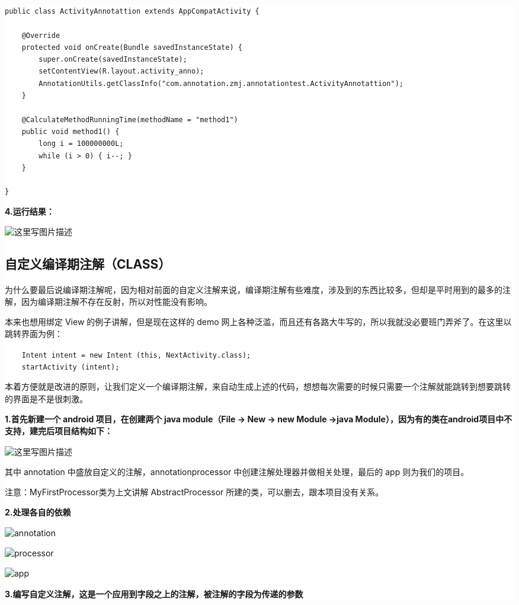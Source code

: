 <pre data-omnivore-anchor-idx="336"><code data-omnivore-anchor-idx="337" class="hljs language-scala language-java">public <span data-omnivore-anchor-idx="338" class="hljs-class"><span data-omnivore-anchor-idx="339" class="hljs-keyword">class</span> <span data-omnivore-anchor-idx="340" class="hljs-title">ActivityAnnotattion</span> <span data-omnivore-anchor-idx="341" class="hljs-keyword">extends</span> <span data-omnivore-anchor-idx="342" class="hljs-title">AppCompatActivity</span> </span>{

    <span data-omnivore-anchor-idx="343" class="hljs-meta">@Override</span>
    <span data-omnivore-anchor-idx="344" class="hljs-keyword">protected</span> void onCreate(<span data-omnivore-anchor-idx="345" class="hljs-type">Bundle</span> savedInstanceState) {
        <span data-omnivore-anchor-idx="346" class="hljs-keyword">super</span>.onCreate(savedInstanceState);
        setContentView(<span data-omnivore-anchor-idx="347" class="hljs-type">R</span>.layout.activity_anno);
        <span data-omnivore-anchor-idx="348" class="hljs-type">AnnotationUtils</span>.getClassInfo(<span data-omnivore-anchor-idx="349" class="hljs-string">"com.annotation.zmj.annotationtest.ActivityAnnotattion"</span>);
    }

    <span data-omnivore-anchor-idx="350" class="hljs-meta">@CalculateMethodRunningTime</span>(methodName = <span data-omnivore-anchor-idx="351" class="hljs-string">"method1"</span>)
    public void method1() {
        long i = <span data-omnivore-anchor-idx="352" class="hljs-number">100000000</span>L;
        <span data-omnivore-anchor-idx="353" class="hljs-keyword">while</span> (i &gt; <span data-omnivore-anchor-idx="354" class="hljs-number">0</span>) { i--; }
    }

}
</code></pre>
<p data-omnivore-anchor-idx="355"><strong data-omnivore-anchor-idx="356">4.运行结果：</strong></p>
<p data-omnivore-anchor-idx="357"><img data-omnivore-anchor-idx="358" data-omnivore-original-src="https://p3-juejin.byteimg.com/tos-cn-i-k3u1fbpfcp/60781f6e7b364e18bf4917a2b622edbd~tplv-k3u1fbpfcp-zoom-in-crop-mark:1512:0:0:0.awebp" src="https://proxy-prod.omnivore-image-cache.app/0x0,s7sZShexee7tyBL60q5nob62z5r7cWytRSVfuml1nAL8/https://p3-juejin.byteimg.com/tos-cn-i-k3u1fbpfcp/60781f6e7b364e18bf4917a2b622edbd~tplv-k3u1fbpfcp-zoom-in-crop-mark:1512:0:0:0.awebp" alt="这里写图片描述" loading="lazy"></p>
<h2 data-omnivore-anchor-idx="359" data-id="heading-6">自定义编译期注解（CLASS）</h2>
<p data-omnivore-anchor-idx="360">为什么要最后说编译期注解呢，因为相对前面的自定义注解来说，编译期注解有些难度，涉及到的东西比较多，但却是平时用到的最多的注解，因为编译期注解不存在反射，所以对性能没有影响。</p>
<p data-omnivore-anchor-idx="361">本来也想用绑定 View 的例子讲解，但是现在这样的 demo 网上各种泛滥，而且还有各路大牛写的，所以我就没必要班门弄斧了。在这里以跳转界面为例：</p>
<pre data-omnivore-anchor-idx="362"><code data-omnivore-anchor-idx="363" class="hljs language-fortran language-irpf90">    <span data-omnivore-anchor-idx="364" class="hljs-keyword">Intent</span> <span data-omnivore-anchor-idx="365" class="hljs-keyword">intent</span> = new <span data-omnivore-anchor-idx="366" class="hljs-keyword">Intent</span> (this, NextActivity.<span data-omnivore-anchor-idx="367" class="hljs-keyword">class</span>);
    startActivity (<span data-omnivore-anchor-idx="368" class="hljs-keyword">intent</span>);
</code></pre>
<p data-omnivore-anchor-idx="369">本着方便就是改进的原则，让我们定义一个编译期注解，来自动生成上述的代码，想想每次需要的时候只需要一个注解就能跳转到想要跳转的界面是不是很刺激。</p>
<p data-omnivore-anchor-idx="370"><strong data-omnivore-anchor-idx="371">1.首先新建一个 android 项目，在创建两个 java module（File -&gt; New -&gt; new Module -&gt;java Module），因为有的类在android项目中不支持，建完后项目结构如下：</strong></p>
<p data-omnivore-anchor-idx="372"><img data-omnivore-anchor-idx="373" data-omnivore-original-src="https://p3-juejin.byteimg.com/tos-cn-i-k3u1fbpfcp/11465ff967e54952a63a3fa4e9a006f7~tplv-k3u1fbpfcp-zoom-in-crop-mark:1512:0:0:0.awebp" src="https://proxy-prod.omnivore-image-cache.app/0x0,sy3P7XmXQQetWBnSt6bVv8-qvmSiYa1t9wf4r2T0dCr4/https://p3-juejin.byteimg.com/tos-cn-i-k3u1fbpfcp/11465ff967e54952a63a3fa4e9a006f7~tplv-k3u1fbpfcp-zoom-in-crop-mark:1512:0:0:0.awebp" alt="这里写图片描述" loading="lazy"></p>
<p data-omnivore-anchor-idx="374">其中 annotation 中盛放自定义的注解，annotationprocessor 中创建注解处理器并做相关处理，最后的 app 则为我们的项目。</p>
<p data-omnivore-anchor-idx="375">注意：MyFirstProcessor类为上文讲解 AbstractProcessor 所建的类，可以删去，跟本项目没有关系。</p>
<p data-omnivore-anchor-idx="376"><strong data-omnivore-anchor-idx="377">2.处理各自的依赖</strong></p>
<p data-omnivore-anchor-idx="378"><img data-omnivore-anchor-idx="379" data-omnivore-original-src="https://p3-juejin.byteimg.com/tos-cn-i-k3u1fbpfcp/7bd83eabeda84908bc77682a259c317f~tplv-k3u1fbpfcp-zoom-in-crop-mark:1512:0:0:0.awebp" src="https://proxy-prod.omnivore-image-cache.app/0x0,sj0P0HJl8MSxzgN9JSSCRDJ6_yXbKVOPcpFmsbtC1bbI/https://p3-juejin.byteimg.com/tos-cn-i-k3u1fbpfcp/7bd83eabeda84908bc77682a259c317f~tplv-k3u1fbpfcp-zoom-in-crop-mark:1512:0:0:0.awebp" alt="annotation" loading="lazy"></p>
<p data-omnivore-anchor-idx="380"><img data-omnivore-anchor-idx="381" data-omnivore-original-src="https://p3-juejin.byteimg.com/tos-cn-i-k3u1fbpfcp/68e4814c9c3f4b3cba175f2865266def~tplv-k3u1fbpfcp-zoom-in-crop-mark:1512:0:0:0.awebp" src="https://proxy-prod.omnivore-image-cache.app/0x0,smdm96iJ_9sKvVRzwBYUfKeYeoQzRvqFL-dqCMQMKW1M/https://p3-juejin.byteimg.com/tos-cn-i-k3u1fbpfcp/68e4814c9c3f4b3cba175f2865266def~tplv-k3u1fbpfcp-zoom-in-crop-mark:1512:0:0:0.awebp" alt="processor" loading="lazy"></p>
<p data-omnivore-anchor-idx="382"><img data-omnivore-anchor-idx="383" data-omnivore-original-src="https://p3-juejin.byteimg.com/tos-cn-i-k3u1fbpfcp/6183148385534851a4164872ceef9d47~tplv-k3u1fbpfcp-zoom-in-crop-mark:1512:0:0:0.awebp" src="https://proxy-prod.omnivore-image-cache.app/0x0,s4v6N2-Wi_MJk-i44XHZfRbX4s57gg85txr0FYqlXQBc/https://p3-juejin.byteimg.com/tos-cn-i-k3u1fbpfcp/6183148385534851a4164872ceef9d47~tplv-k3u1fbpfcp-zoom-in-crop-mark:1512:0:0:0.awebp" alt="app" loading="lazy"></p>
<p data-omnivore-anchor-idx="384"><strong data-omnivore-anchor-idx="385">3.编写自定义注解，这是一个应用到字段之上的注解，被注解的字段为传递的参数</strong></p>